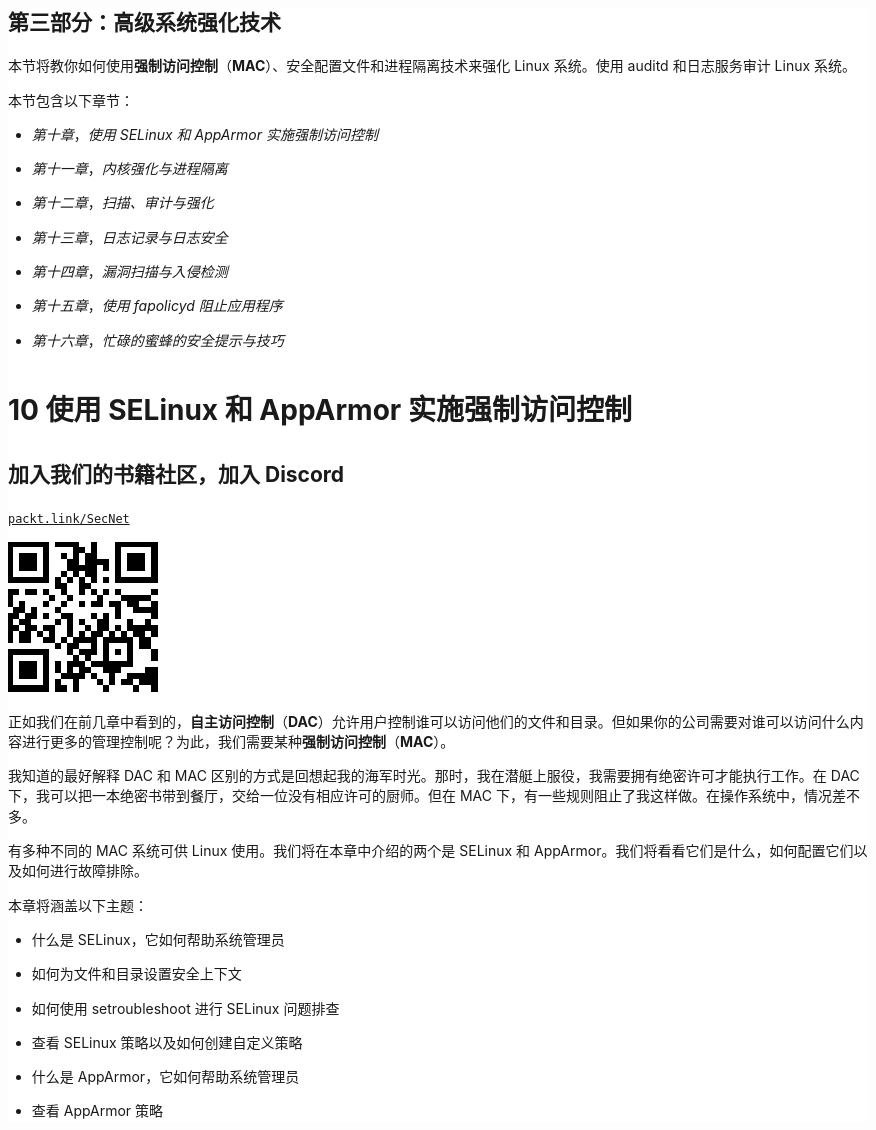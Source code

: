## 第三部分：高级系统强化技术

本节将教你如何使用**强制访问控制**（**MAC**）、安全配置文件和进程隔离技术来强化 Linux 系统。使用 auditd 和日志服务审计 Linux 系统。

本节包含以下章节：

+   *第十章*，*使用 SELinux 和 AppArmor 实施强制访问控制*

+   *第十一章*，*内核强化与进程隔离*

+   *第十二章*，*扫描、审计与强化*

+   *第十三章*，*日志记录与日志安全*

+   *第十四章*，*漏洞扫描与入侵检测*

+   *第十五章*，*使用 fapolicyd 阻止应用程序*

+   *第十六章*，*忙碌的蜜蜂的安全提示与技巧*

# 10 使用 SELinux 和 AppArmor 实施强制访问控制

## 加入我们的书籍社区，加入 Discord

[`packt.link/SecNet`](https://packt.link/SecNet)

![](img/file60.png)

正如我们在前几章中看到的，**自主访问控制**（**DAC**）允许用户控制谁可以访问他们的文件和目录。但如果你的公司需要对谁可以访问什么内容进行更多的管理控制呢？为此，我们需要某种**强制访问控制**（**MAC**）。

我知道的最好解释 DAC 和 MAC 区别的方式是回想起我的海军时光。那时，我在潜艇上服役，我需要拥有绝密许可才能执行工作。在 DAC 下，我可以把一本绝密书带到餐厅，交给一位没有相应许可的厨师。但在 MAC 下，有一些规则阻止了我这样做。在操作系统中，情况差不多。

有多种不同的 MAC 系统可供 Linux 使用。我们将在本章中介绍的两个是 SELinux 和 AppArmor。我们将看看它们是什么，如何配置它们以及如何进行故障排除。

本章将涵盖以下主题：

+   什么是 SELinux，它如何帮助系统管理员

+   如何为文件和目录设置安全上下文

+   如何使用 setroubleshoot 进行 SELinux 问题排查

+   查看 SELinux 策略以及如何创建自定义策略

+   什么是 AppArmor，它如何帮助系统管理员

+   查看 AppArmor 策略
